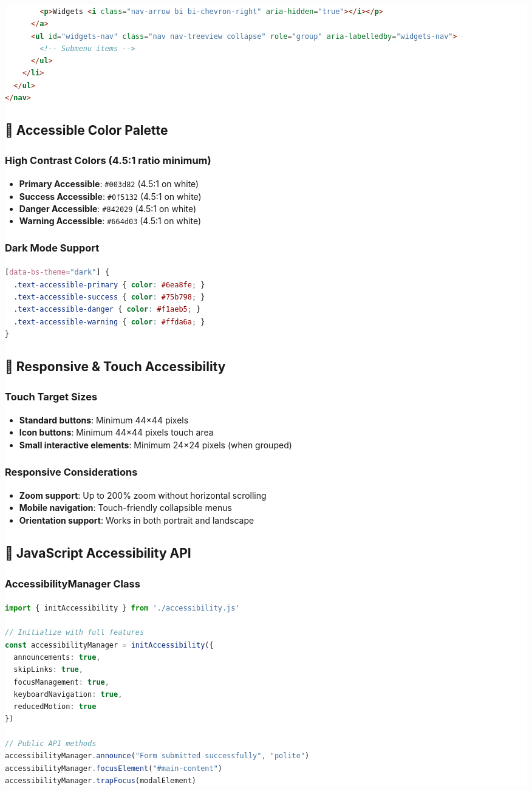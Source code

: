 ```html
        <p>Widgets <i class="nav-arrow bi bi-chevron-right" aria-hidden="true"></i></p>
      </a>
      <ul id="widgets-nav" class="nav nav-treeview collapse" role="group" aria-labelledby="widgets-nav">
        <!-- Submenu items -->
      </ul>
    </li>
  </ul>
</nav>
```

## 🎨 Accessible Color Palette

### **High Contrast Colors (4.5:1 ratio minimum)**
- **Primary Accessible**: `#003d82` (4.5:1 on white)
- **Success Accessible**: `#0f5132` (4.5:1 on white)
- **Danger Accessible**: `#842029` (4.5:1 on white)
- **Warning Accessible**: `#664d03` (4.5:1 on white)

### **Dark Mode Support**
```css
[data-bs-theme="dark"] {
  .text-accessible-primary { color: #6ea8fe; }
  .text-accessible-success { color: #75b798; }
  .text-accessible-danger { color: #f1aeb5; }
  .text-accessible-warning { color: #ffda6a; }
}
```

## 📱 Responsive & Touch Accessibility

### **Touch Target Sizes**
- **Standard buttons**: Minimum 44×44 pixels
- **Icon buttons**: Minimum 44×44 pixels touch area
- **Small interactive elements**: Minimum 24×24 pixels (when grouped)

### **Responsive Considerations**
- **Zoom support**: Up to 200% zoom without horizontal scrolling
- **Mobile navigation**: Touch-friendly collapsible menus
- **Orientation support**: Works in both portrait and landscape

## 🔧 JavaScript Accessibility API

### **AccessibilityManager Class**
```typescript
import { initAccessibility } from './accessibility.js'

// Initialize with full features
const accessibilityManager = initAccessibility({
  announcements: true,
  skipLinks: true,
  focusManagement: true,
  keyboardNavigation: true,
  reducedMotion: true
})

// Public API methods
accessibilityManager.announce("Form submitted successfully", "polite")
accessibilityManager.focusElement("#main-content")
accessibilityManager.trapFocus(modalElement)
```